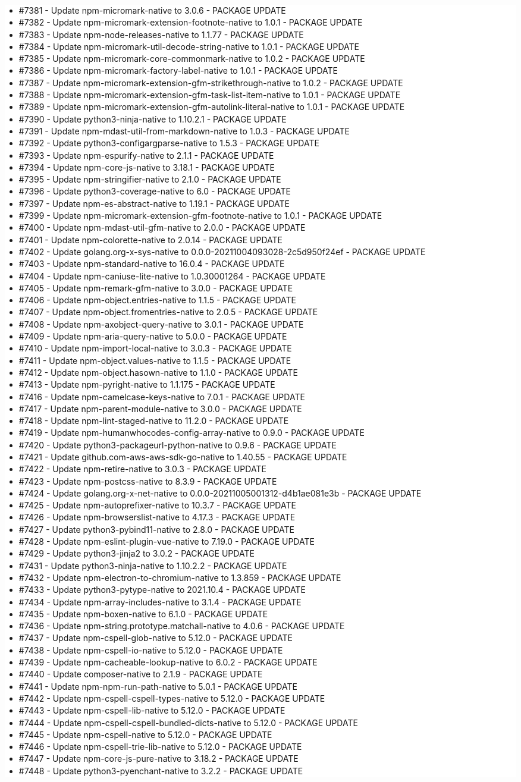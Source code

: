 - #7381 - Update npm-micromark-native to 3.0.6 - PACKAGE UPDATE
- #7382 - Update npm-micromark-extension-footnote-native to 1.0.1 - PACKAGE UPDATE
- #7383 - Update npm-node-releases-native to 1.1.77 - PACKAGE UPDATE
- #7384 - Update npm-micromark-util-decode-string-native to 1.0.1 - PACKAGE UPDATE
- #7385 - Update npm-micromark-core-commonmark-native to 1.0.2 - PACKAGE UPDATE
- #7386 - Update npm-micromark-factory-label-native to 1.0.1 - PACKAGE UPDATE
- #7387 - Update npm-micromark-extension-gfm-strikethrough-native to 1.0.2 - PACKAGE UPDATE
- #7388 - Update npm-micromark-extension-gfm-task-list-item-native to 1.0.1 - PACKAGE UPDATE
- #7389 - Update npm-micromark-extension-gfm-autolink-literal-native to 1.0.1 - PACKAGE UPDATE
- #7390 - Update python3-ninja-native to 1.10.2.1 - PACKAGE UPDATE
- #7391 - Update npm-mdast-util-from-markdown-native to 1.0.3 - PACKAGE UPDATE
- #7392 - Update python3-configargparse-native to 1.5.3 - PACKAGE UPDATE
- #7393 - Update npm-espurify-native to 2.1.1 - PACKAGE UPDATE
- #7394 - Update npm-core-js-native to 3.18.1 - PACKAGE UPDATE
- #7395 - Update npm-stringifier-native to 2.1.0 - PACKAGE UPDATE
- #7396 - Update python3-coverage-native to 6.0 - PACKAGE UPDATE
- #7397 - Update npm-es-abstract-native to 1.19.1 - PACKAGE UPDATE
- #7399 - Update npm-micromark-extension-gfm-footnote-native to 1.0.1 - PACKAGE UPDATE
- #7400 - Update npm-mdast-util-gfm-native to 2.0.0 - PACKAGE UPDATE
- #7401 - Update npm-colorette-native to 2.0.14 - PACKAGE UPDATE
- #7402 - Update golang.org-x-sys-native to 0.0.0-20211004093028-2c5d950f24ef - PACKAGE UPDATE
- #7403 - Update npm-standard-native to 16.0.4 - PACKAGE UPDATE
- #7404 - Update npm-caniuse-lite-native to 1.0.30001264 - PACKAGE UPDATE
- #7405 - Update npm-remark-gfm-native to 3.0.0 - PACKAGE UPDATE
- #7406 - Update npm-object.entries-native to 1.1.5 - PACKAGE UPDATE
- #7407 - Update npm-object.fromentries-native to 2.0.5 - PACKAGE UPDATE
- #7408 - Update npm-axobject-query-native to 3.0.1 - PACKAGE UPDATE
- #7409 - Update npm-aria-query-native to 5.0.0 - PACKAGE UPDATE
- #7410 - Update npm-import-local-native to 3.0.3 - PACKAGE UPDATE
- #7411 - Update npm-object.values-native to 1.1.5 - PACKAGE UPDATE
- #7412 - Update npm-object.hasown-native to 1.1.0 - PACKAGE UPDATE
- #7413 - Update npm-pyright-native to 1.1.175 - PACKAGE UPDATE
- #7416 - Update npm-camelcase-keys-native to 7.0.1 - PACKAGE UPDATE
- #7417 - Update npm-parent-module-native to 3.0.0 - PACKAGE UPDATE
- #7418 - Update npm-lint-staged-native to 11.2.0 - PACKAGE UPDATE
- #7419 - Update npm-humanwhocodes-config-array-native to 0.9.0 - PACKAGE UPDATE
- #7420 - Update python3-packageurl-python-native to 0.9.6 - PACKAGE UPDATE
- #7421 - Update github.com-aws-aws-sdk-go-native to 1.40.55 - PACKAGE UPDATE
- #7422 - Update npm-retire-native to 3.0.3 - PACKAGE UPDATE
- #7423 - Update npm-postcss-native to 8.3.9 - PACKAGE UPDATE
- #7424 - Update golang.org-x-net-native to 0.0.0-20211005001312-d4b1ae081e3b - PACKAGE UPDATE
- #7425 - Update npm-autoprefixer-native to 10.3.7 - PACKAGE UPDATE
- #7426 - Update npm-browserslist-native to 4.17.3 - PACKAGE UPDATE
- #7427 - Update python3-pybind11-native to 2.8.0 - PACKAGE UPDATE
- #7428 - Update npm-eslint-plugin-vue-native to 7.19.0 - PACKAGE UPDATE
- #7429 - Update python3-jinja2 to 3.0.2 - PACKAGE UPDATE
- #7431 - Update python3-ninja-native to 1.10.2.2 - PACKAGE UPDATE
- #7432 - Update npm-electron-to-chromium-native to 1.3.859 - PACKAGE UPDATE
- #7433 - Update python3-pytype-native to 2021.10.4 - PACKAGE UPDATE
- #7434 - Update npm-array-includes-native to 3.1.4 - PACKAGE UPDATE
- #7435 - Update npm-boxen-native to 6.1.0 - PACKAGE UPDATE
- #7436 - Update npm-string.prototype.matchall-native to 4.0.6 - PACKAGE UPDATE
- #7437 - Update npm-cspell-glob-native to 5.12.0 - PACKAGE UPDATE
- #7438 - Update npm-cspell-io-native to 5.12.0 - PACKAGE UPDATE
- #7439 - Update npm-cacheable-lookup-native to 6.0.2 - PACKAGE UPDATE
- #7440 - Update composer-native to 2.1.9 - PACKAGE UPDATE
- #7441 - Update npm-npm-run-path-native to 5.0.1 - PACKAGE UPDATE
- #7442 - Update npm-cspell-cspell-types-native to 5.12.0 - PACKAGE UPDATE
- #7443 - Update npm-cspell-lib-native to 5.12.0 - PACKAGE UPDATE
- #7444 - Update npm-cspell-cspell-bundled-dicts-native to 5.12.0 - PACKAGE UPDATE
- #7445 - Update npm-cspell-native to 5.12.0 - PACKAGE UPDATE
- #7446 - Update npm-cspell-trie-lib-native to 5.12.0 - PACKAGE UPDATE
- #7447 - Update npm-core-js-pure-native to 3.18.2 - PACKAGE UPDATE
- #7448 - Update python3-pyenchant-native to 3.2.2 - PACKAGE UPDATE